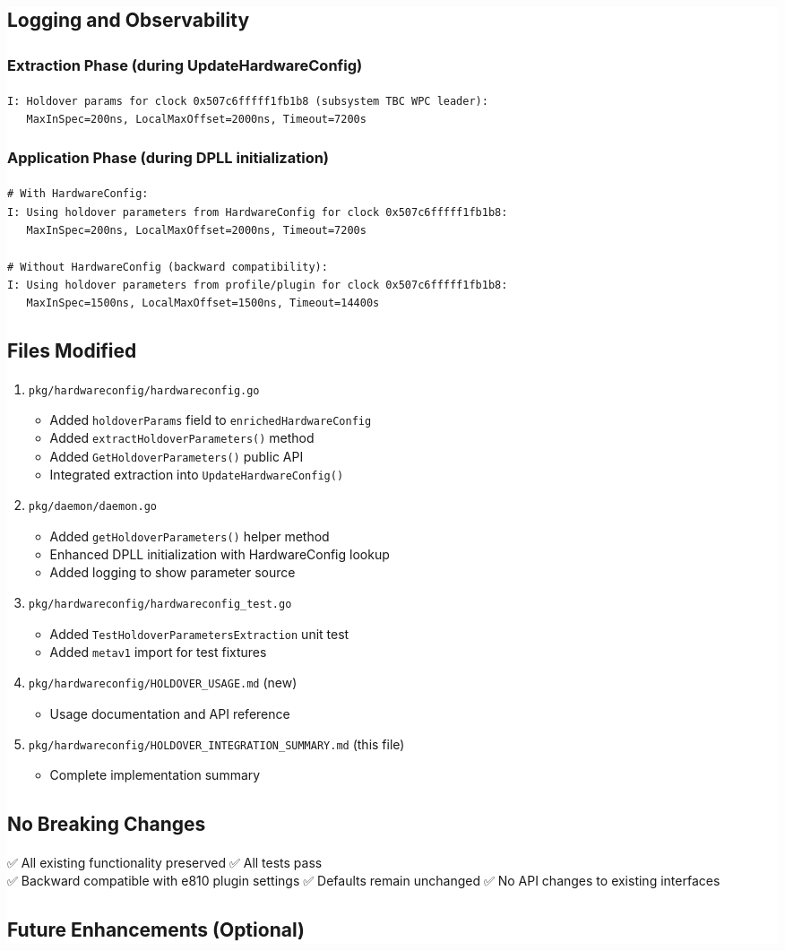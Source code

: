 ## Logging and Observability

### Extraction Phase (during UpdateHardwareConfig)
```
I: Holdover params for clock 0x507c6fffff1fb1b8 (subsystem TBC WPC leader): 
   MaxInSpec=200ns, LocalMaxOffset=2000ns, Timeout=7200s
```

### Application Phase (during DPLL initialization)
```
# With HardwareConfig:
I: Using holdover parameters from HardwareConfig for clock 0x507c6fffff1fb1b8: 
   MaxInSpec=200ns, LocalMaxOffset=2000ns, Timeout=7200s

# Without HardwareConfig (backward compatibility):
I: Using holdover parameters from profile/plugin for clock 0x507c6fffff1fb1b8: 
   MaxInSpec=1500ns, LocalMaxOffset=1500ns, Timeout=14400s
```

## Files Modified

1. `pkg/hardwareconfig/hardwareconfig.go`
   - Added `holdoverParams` field to `enrichedHardwareConfig`
   - Added `extractHoldoverParameters()` method
   - Added `GetHoldoverParameters()` public API
   - Integrated extraction into `UpdateHardwareConfig()`

2. `pkg/daemon/daemon.go`
   - Added `getHoldoverParameters()` helper method
   - Enhanced DPLL initialization with HardwareConfig lookup
   - Added logging to show parameter source

3. `pkg/hardwareconfig/hardwareconfig_test.go`
   - Added `TestHoldoverParametersExtraction` unit test
   - Added `metav1` import for test fixtures

4. `pkg/hardwareconfig/HOLDOVER_USAGE.md` (new)
   - Usage documentation and API reference

5. `pkg/hardwareconfig/HOLDOVER_INTEGRATION_SUMMARY.md` (this file)
   - Complete implementation summary

## No Breaking Changes

✅ All existing functionality preserved
✅ All tests pass  
✅ Backward compatible with e810 plugin settings
✅ Defaults remain unchanged
✅ No API changes to existing interfaces

## Future Enhancements (Optional)
